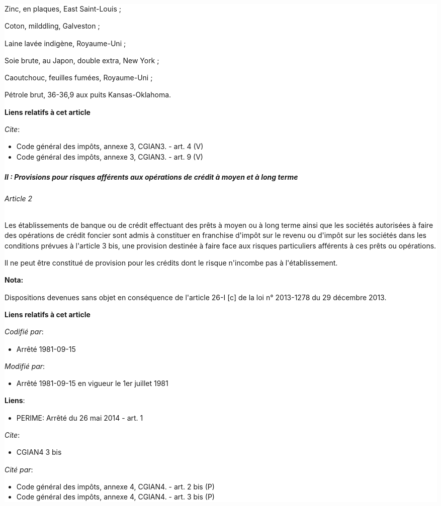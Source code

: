 Zinc, en plaques, East Saint-Louis ; 

Coton, milddling, Galveston ; 

Laine lavée indigène, Royaume-Uni ; 

Soie brute, au Japon, double extra, New York ; 

Caoutchouc, feuilles fumées, Royaume-Uni ; 

Pétrole brut, 36-36,9 aux puits Kansas-Oklahoma.

**Liens relatifs à cet article**

_Cite_:

  - Code général des impôts, annexe 3, CGIAN3. - art. 4 (V)
  - Code général des impôts, annexe 3, CGIAN3. - art. 9 (V)


##### II : Provisions pour risques afférents aux opérations de crédit à moyen et à long terme<a id=10></a>

###### Article 2

Les établissements de banque ou de crédit effectuant des prêts à moyen ou à long terme  ainsi que les sociétés autorisées à
faire des opérations de crédit foncier sont admis à constituer en franchise d'impôt sur le revenu ou d'impôt sur les sociétés
dans les conditions prévues à l'article 3 bis, une provision destinée à faire face aux risques particuliers afférents à ces
prêts ou opérations.

Il ne peut être constitué de provision pour les crédits dont le risque n'incombe pas à l'établissement.

**Nota:**

Dispositions devenues sans objet en conséquence de l'article 26-I [c] de la loi n° 2013-1278 du 29 décembre 2013.

**Liens relatifs à cet article**

_Codifié par_:

  - Arrêté 1981-09-15

_Modifié par_:

  - Arrêté 1981-09-15 en vigueur le 1er juillet 1981

**Liens**:

  - PERIME: Arrêté du 26 mai 2014 - art. 1

_Cite_:

  - CGIAN4 3 bis

_Cité par_:

  - Code général des impôts, annexe 4, CGIAN4. - art. 2 bis (P)
  - Code général des impôts, annexe 4, CGIAN4. - art. 3 bis (P)
